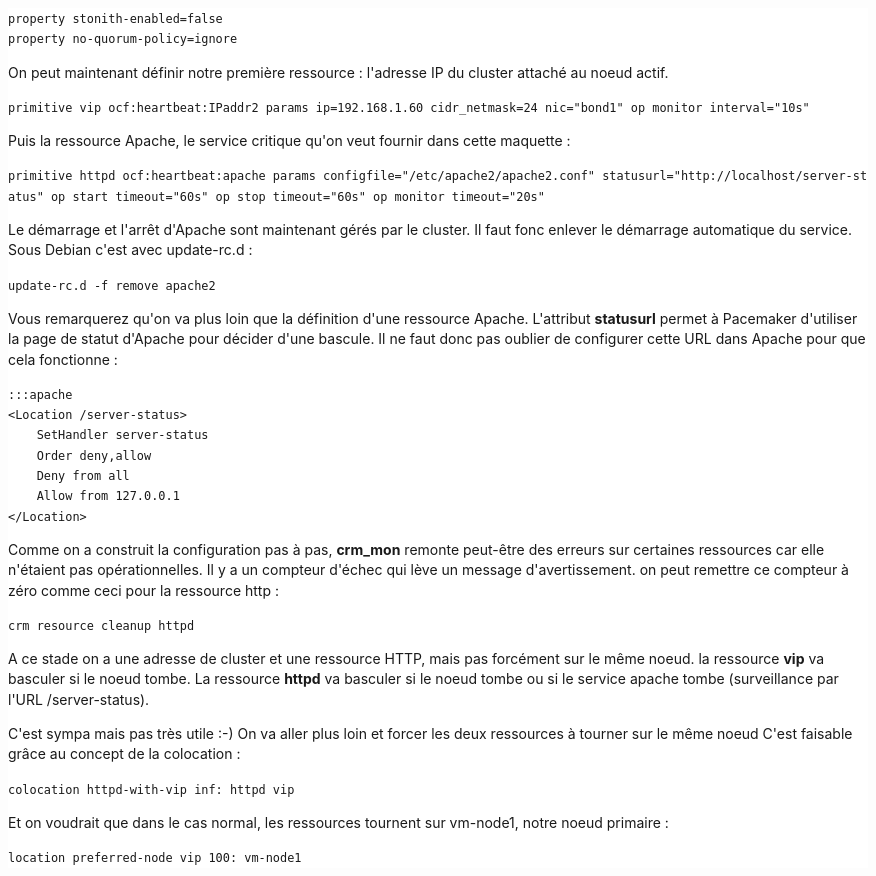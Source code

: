     property stonith-enabled=false
    property no-quorum-policy=ignore

On peut maintenant définir notre première ressource : l'adresse IP du cluster attaché au noeud actif.

    primitive vip ocf:heartbeat:IPaddr2 params ip=192.168.1.60 cidr_netmask=24 nic="bond1" op monitor interval="10s"

Puis la ressource Apache, le service critique qu'on veut fournir dans cette maquette :

    primitive httpd ocf:heartbeat:apache params configfile="/etc/apache2/apache2.conf" statusurl="http://localhost/server-status" op start timeout="60s" op stop timeout="60s" op monitor timeout="20s"

Le démarrage et l'arrêt d'Apache sont maintenant gérés par le cluster. Il faut fonc enlever le démarrage 
automatique du service. Sous Debian c'est avec update-rc.d : 

    update-rc.d -f remove apache2

Vous remarquerez qu'on va plus loin que la définition d'une ressource Apache. L'attribut **statusurl** permet à 
Pacemaker d'utiliser la page de statut d'Apache pour décider d'une bascule. Il ne faut donc pas oublier de 
configurer cette URL dans Apache pour que cela fonctionne :

    :::apache
    <Location /server-status>
        SetHandler server-status
        Order deny,allow
        Deny from all
        Allow from 127.0.0.1
    </Location>


Comme on a construit la configuration pas à pas, **crm_mon** remonte peut-être des erreurs sur certaines 
ressources car elle n'étaient pas opérationnelles. Il y a un compteur d'échec qui lève un message d'avertissement. 
on peut remettre ce compteur à zéro comme ceci pour la ressource http : 

    crm resource cleanup httpd

A ce stade on a une adresse de cluster et une ressource HTTP, mais  pas forcément sur le même noeud. 
la ressource **vip** va basculer si le noeud tombe. La ressource **httpd** va basculer si le noeud tombe 
ou si le service apache tombe (surveillance par l'URL /server-status).

C'est sympa mais pas très utile :-) On va aller plus loin et forcer les deux ressources à tourner sur le 
même noeud  C'est faisable grâce au concept de la colocation :

    colocation httpd-with-vip inf: httpd vip

Et on voudrait que dans le cas normal, les ressources tournent sur vm-node1, notre noeud primaire :

    location preferred-node vip 100: vm-node1
